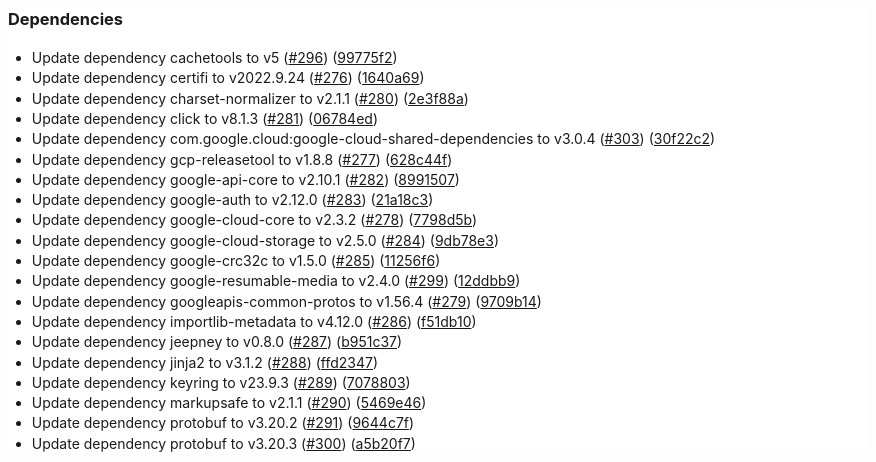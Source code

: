 
### Dependencies

* Update dependency cachetools to v5 ([#296](https://github.com/googleapis/java-binary-authorization/issues/296)) ([99775f2](https://github.com/googleapis/java-binary-authorization/commit/99775f2926da14724916464a2eb284fb188e17cf))
* Update dependency certifi to v2022.9.24 ([#276](https://github.com/googleapis/java-binary-authorization/issues/276)) ([1640a69](https://github.com/googleapis/java-binary-authorization/commit/1640a694e1a93626b84746ffd3064abdd2a13e03))
* Update dependency charset-normalizer to v2.1.1 ([#280](https://github.com/googleapis/java-binary-authorization/issues/280)) ([2e3f88a](https://github.com/googleapis/java-binary-authorization/commit/2e3f88acbb06f8a85486c33b260d75477f41a200))
* Update dependency click to v8.1.3 ([#281](https://github.com/googleapis/java-binary-authorization/issues/281)) ([06784ed](https://github.com/googleapis/java-binary-authorization/commit/06784edc130cb1c12ba332c015cc3bc91bb94449))
* Update dependency com.google.cloud:google-cloud-shared-dependencies to v3.0.4 ([#303](https://github.com/googleapis/java-binary-authorization/issues/303)) ([30f22c2](https://github.com/googleapis/java-binary-authorization/commit/30f22c2a2eee01a07c49b6c4063c0b0fb51d8c76))
* Update dependency gcp-releasetool to v1.8.8 ([#277](https://github.com/googleapis/java-binary-authorization/issues/277)) ([628c44f](https://github.com/googleapis/java-binary-authorization/commit/628c44f5cd15373234fc9e74a24508b8c754bd38))
* Update dependency google-api-core to v2.10.1 ([#282](https://github.com/googleapis/java-binary-authorization/issues/282)) ([8991507](https://github.com/googleapis/java-binary-authorization/commit/89915070e073b8b190871f9277b14aa9a83aff1a))
* Update dependency google-auth to v2.12.0 ([#283](https://github.com/googleapis/java-binary-authorization/issues/283)) ([21a18c3](https://github.com/googleapis/java-binary-authorization/commit/21a18c3bdf9c3d8cb7b9373fb90bc877c7bc460b))
* Update dependency google-cloud-core to v2.3.2 ([#278](https://github.com/googleapis/java-binary-authorization/issues/278)) ([7798d5b](https://github.com/googleapis/java-binary-authorization/commit/7798d5b247e4ce33234c3b021cd6f90bae0dab90))
* Update dependency google-cloud-storage to v2.5.0 ([#284](https://github.com/googleapis/java-binary-authorization/issues/284)) ([9db78e3](https://github.com/googleapis/java-binary-authorization/commit/9db78e36ff0ec71f55c3a461d67ec88dc7438e2c))
* Update dependency google-crc32c to v1.5.0 ([#285](https://github.com/googleapis/java-binary-authorization/issues/285)) ([11256f6](https://github.com/googleapis/java-binary-authorization/commit/11256f60434380193875a9de6a36175bb387963c))
* Update dependency google-resumable-media to v2.4.0 ([#299](https://github.com/googleapis/java-binary-authorization/issues/299)) ([12ddbb9](https://github.com/googleapis/java-binary-authorization/commit/12ddbb97f55f9fbec37b40caa20c0ece53d1d177))
* Update dependency googleapis-common-protos to v1.56.4 ([#279](https://github.com/googleapis/java-binary-authorization/issues/279)) ([9709b14](https://github.com/googleapis/java-binary-authorization/commit/9709b14bcabc8ef5283c9d902bfa54fb92f7bbf1))
* Update dependency importlib-metadata to v4.12.0 ([#286](https://github.com/googleapis/java-binary-authorization/issues/286)) ([f51db10](https://github.com/googleapis/java-binary-authorization/commit/f51db100aa1becd3b3860dba462add09887f3dbb))
* Update dependency jeepney to v0.8.0 ([#287](https://github.com/googleapis/java-binary-authorization/issues/287)) ([b951c37](https://github.com/googleapis/java-binary-authorization/commit/b951c37239b55920bfd89dedb96af7b1397a4caa))
* Update dependency jinja2 to v3.1.2 ([#288](https://github.com/googleapis/java-binary-authorization/issues/288)) ([ffd2347](https://github.com/googleapis/java-binary-authorization/commit/ffd2347ba6a157110d0c4925df8979840ffc7197))
* Update dependency keyring to v23.9.3 ([#289](https://github.com/googleapis/java-binary-authorization/issues/289)) ([7078803](https://github.com/googleapis/java-binary-authorization/commit/7078803a0cde79de542d292574aac2677835bae2))
* Update dependency markupsafe to v2.1.1 ([#290](https://github.com/googleapis/java-binary-authorization/issues/290)) ([5469e46](https://github.com/googleapis/java-binary-authorization/commit/5469e46df1ac140ca4d308eeb43bfb41d341a72a))
* Update dependency protobuf to v3.20.2 ([#291](https://github.com/googleapis/java-binary-authorization/issues/291)) ([9644c7f](https://github.com/googleapis/java-binary-authorization/commit/9644c7f679a786aaea6686eaf219142003f1ea11))
* Update dependency protobuf to v3.20.3 ([#300](https://github.com/googleapis/java-binary-authorization/issues/300)) ([a5b20f7](https://github.com/googleapis/java-binary-authorization/commit/a5b20f7364ccf3e4c91bd86efd55c4e5b6eb15c7))